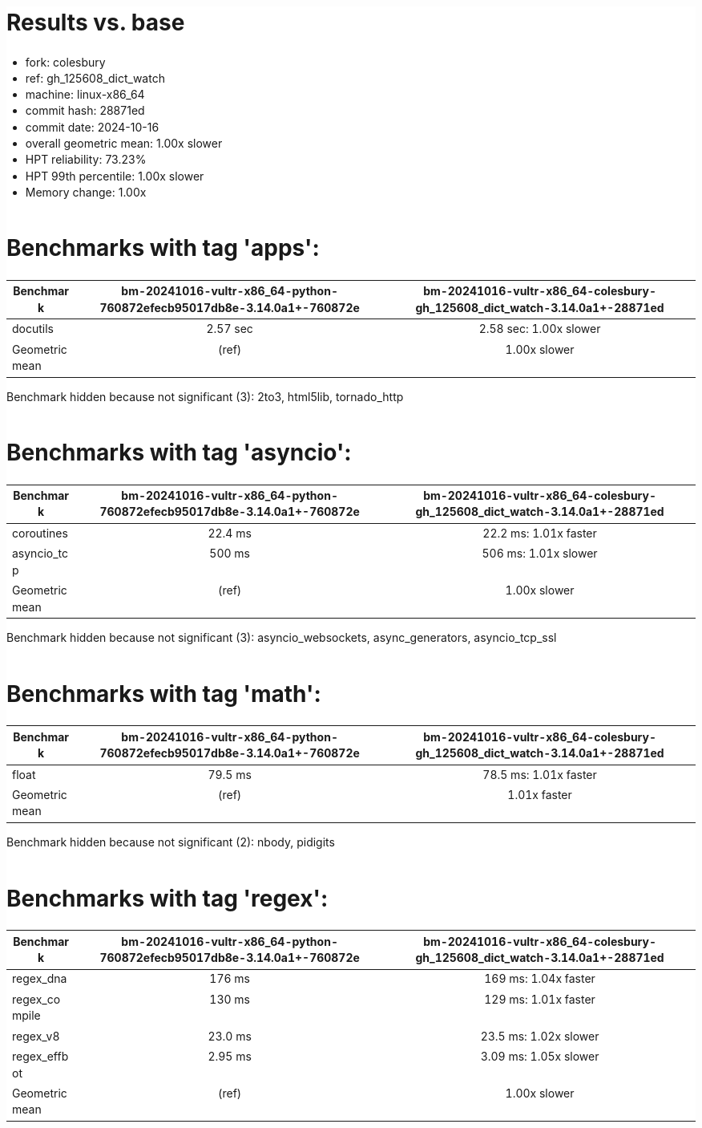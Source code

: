 # Results vs. base

- fork: colesbury
- ref: gh_125608_dict_watch
- machine: linux-x86_64
- commit hash: 28871ed
- commit date: 2024-10-16
- overall geometric mean: 1.00x slower
- HPT reliability: 73.23%
- HPT 99th percentile: 1.00x slower
- Memory change: 1.00x

Benchmarks with tag 'apps':
===========================

| Benchmark      | bm-20241016-vultr-x86_64-python-760872efecb95017db8e-3.14.0a1+-760872e | bm-20241016-vultr-x86_64-colesbury-gh_125608_dict_watch-3.14.0a1+-28871ed |
|----------------|:----------------------------------------------------------------------:|:-------------------------------------------------------------------------:|
| docutils       | 2.57 sec                                                               | 2.58 sec: 1.00x slower                                                    |
| Geometric mean | (ref)                                                                  | 1.00x slower                                                              |

Benchmark hidden because not significant (3): 2to3, html5lib, tornado_http

Benchmarks with tag 'asyncio':
==============================

| Benchmark      | bm-20241016-vultr-x86_64-python-760872efecb95017db8e-3.14.0a1+-760872e | bm-20241016-vultr-x86_64-colesbury-gh_125608_dict_watch-3.14.0a1+-28871ed |
|----------------|:----------------------------------------------------------------------:|:-------------------------------------------------------------------------:|
| coroutines     | 22.4 ms                                                                | 22.2 ms: 1.01x faster                                                     |
| asyncio_tcp    | 500 ms                                                                 | 506 ms: 1.01x slower                                                      |
| Geometric mean | (ref)                                                                  | 1.00x slower                                                              |

Benchmark hidden because not significant (3): asyncio_websockets, async_generators, asyncio_tcp_ssl

Benchmarks with tag 'math':
===========================

| Benchmark      | bm-20241016-vultr-x86_64-python-760872efecb95017db8e-3.14.0a1+-760872e | bm-20241016-vultr-x86_64-colesbury-gh_125608_dict_watch-3.14.0a1+-28871ed |
|----------------|:----------------------------------------------------------------------:|:-------------------------------------------------------------------------:|
| float          | 79.5 ms                                                                | 78.5 ms: 1.01x faster                                                     |
| Geometric mean | (ref)                                                                  | 1.01x faster                                                              |

Benchmark hidden because not significant (2): nbody, pidigits

Benchmarks with tag 'regex':
============================

| Benchmark      | bm-20241016-vultr-x86_64-python-760872efecb95017db8e-3.14.0a1+-760872e | bm-20241016-vultr-x86_64-colesbury-gh_125608_dict_watch-3.14.0a1+-28871ed |
|----------------|:----------------------------------------------------------------------:|:-------------------------------------------------------------------------:|
| regex_dna      | 176 ms                                                                 | 169 ms: 1.04x faster                                                      |
| regex_compile  | 130 ms                                                                 | 129 ms: 1.01x faster                                                      |
| regex_v8       | 23.0 ms                                                                | 23.5 ms: 1.02x slower                                                     |
| regex_effbot   | 2.95 ms                                                                | 3.09 ms: 1.05x slower                                                     |
| Geometric mean | (ref)                                                                  | 1.00x slower                                                              |
